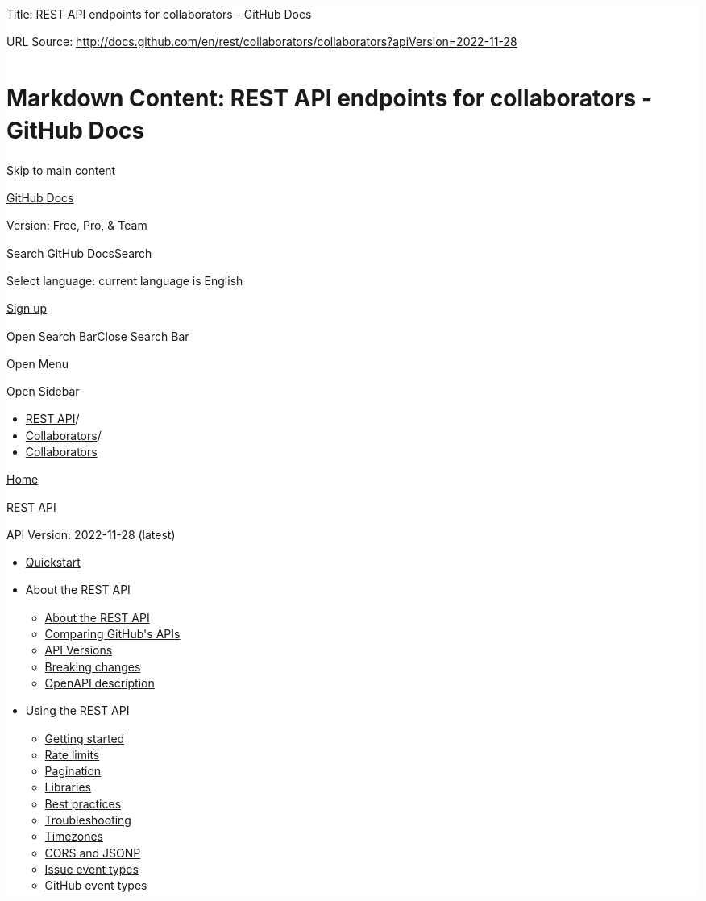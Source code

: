 Title: REST API endpoints for collaborators - GitHub Docs

URL Source: http://docs.github.com/en/rest/collaborators/collaborators?apiVersion=2022-11-28

Markdown Content:
REST API endpoints for collaborators - GitHub Docs
===============

[Skip to main content](http://docs.github.com/en/rest/collaborators/collaborators?apiVersion=2022-11-28#main-content)

[GitHub Docs](http://docs.github.com/en)

Version: Free, Pro, & Team

Search GitHub DocsSearch

Select language: current language is English

[Sign up](https://github.com/signup?ref_cta=Sign+up&ref_loc=docs+header&ref_page=docs)

Open Search BarClose Search Bar

Open Menu

Open Sidebar

*   [REST API](http://docs.github.com/en/rest "REST API")/
*   [Collaborators](http://docs.github.com/en/rest/collaborators "Collaborators")/
*   [Collaborators](http://docs.github.com/en/rest/collaborators/collaborators "Collaborators")

[Home](http://docs.github.com/en)

[REST API](http://docs.github.com/en/rest)

API Version: 2022-11-28 (latest)

*   [Quickstart](http://docs.github.com/en/rest/quickstart)
*   About the REST API
    
    *   [About the REST API](http://docs.github.com/en/rest/about-the-rest-api/about-the-rest-api)
    *   [Comparing GitHub's APIs](http://docs.github.com/en/rest/about-the-rest-api/comparing-githubs-rest-api-and-graphql-api)
    *   [API Versions](http://docs.github.com/en/rest/about-the-rest-api/api-versions)
    *   [Breaking changes](http://docs.github.com/en/rest/about-the-rest-api/breaking-changes)
    *   [OpenAPI description](http://docs.github.com/en/rest/about-the-rest-api/about-the-openapi-description-for-the-rest-api)
    
*   Using the REST API
    
    *   [Getting started](http://docs.github.com/en/rest/using-the-rest-api/getting-started-with-the-rest-api)
    *   [Rate limits](http://docs.github.com/en/rest/using-the-rest-api/rate-limits-for-the-rest-api)
    *   [Pagination](http://docs.github.com/en/rest/using-the-rest-api/using-pagination-in-the-rest-api)
    *   [Libraries](http://docs.github.com/en/rest/using-the-rest-api/libraries-for-the-rest-api)
    *   [Best practices](http://docs.github.com/en/rest/using-the-rest-api/best-practices-for-using-the-rest-api)
    *   [Troubleshooting](http://docs.github.com/en/rest/using-the-rest-api/troubleshooting-the-rest-api)
    *   [Timezones](http://docs.github.com/en/rest/using-the-rest-api/timezones-and-the-rest-api)
    *   [CORS and JSONP](http://docs.github.com/en/rest/using-the-rest-api/using-cors-and-jsonp-to-make-cross-origin-requests)
    *   [Issue event types](http://docs.github.com/en/rest/using-the-rest-api/issue-event-types)
    *   [GitHub event types](http://docs.github.com/en/rest/using-the-rest-api/github-event-types)
    